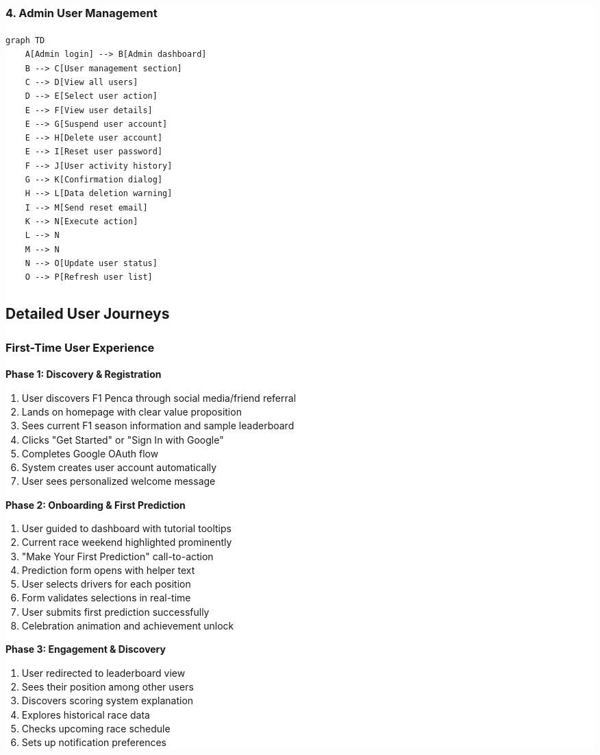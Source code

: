 ```mermaid
```

### 4. Admin User Management

```mermaid
graph TD
    A[Admin login] --> B[Admin dashboard]
    B --> C[User management section]
    C --> D[View all users]
    D --> E[Select user action]
    E --> F[View user details]
    E --> G[Suspend user account]
    E --> H[Delete user account]
    E --> I[Reset user password]
    F --> J[User activity history]
    G --> K[Confirmation dialog]
    H --> L[Data deletion warning]
    I --> M[Send reset email]
    K --> N[Execute action]
    L --> N
    M --> N
    N --> O[Update user status]
    O --> P[Refresh user list]
```

## Detailed User Journeys

### First-Time User Experience

**Phase 1: Discovery & Registration**
1. User discovers F1 Penca through social media/friend referral
2. Lands on homepage with clear value proposition
3. Sees current F1 season information and sample leaderboard
4. Clicks "Get Started" or "Sign In with Google"
5. Completes Google OAuth flow
6. System creates user account automatically
7. User sees personalized welcome message

**Phase 2: Onboarding & First Prediction**
1. User guided to dashboard with tutorial tooltips
2. Current race weekend highlighted prominently
3. "Make Your First Prediction" call-to-action
4. Prediction form opens with helper text
5. User selects drivers for each position
6. Form validates selections in real-time
7. User submits first prediction successfully
8. Celebration animation and achievement unlock

**Phase 3: Engagement & Discovery**
1. User redirected to leaderboard view
2. Sees their position among other users
3. Discovers scoring system explanation
4. Explores historical race data
5. Checks upcoming race schedule
6. Sets up notification preferences
